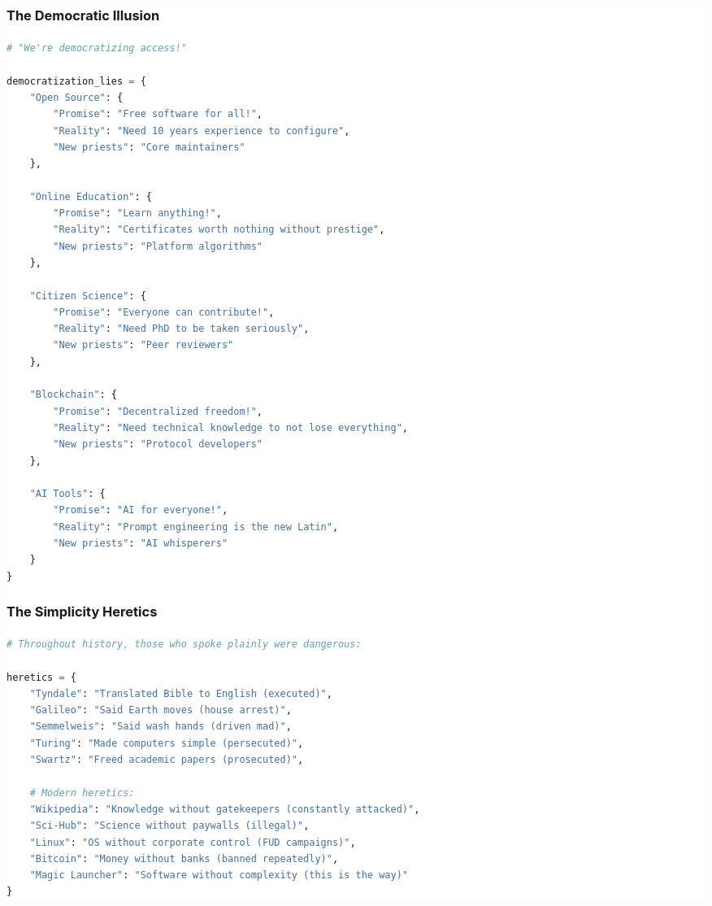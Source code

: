 ### The Democratic Illusion

```python
# "We're democratizing access!"

democratization_lies = {
    "Open Source": {
        "Promise": "Free software for all!",
        "Reality": "Need 10 years experience to configure",
        "New priests": "Core maintainers"
    },
    
    "Online Education": {
        "Promise": "Learn anything!",
        "Reality": "Certificates worth nothing without prestige",
        "New priests": "Platform algorithms"
    },
    
    "Citizen Science": {
        "Promise": "Everyone can contribute!",
        "Reality": "Need PhD to be taken seriously",
        "New priests": "Peer reviewers"
    },
    
    "Blockchain": {
        "Promise": "Decentralized freedom!",
        "Reality": "Need technical knowledge to not lose everything",
        "New priests": "Protocol developers"
    },
    
    "AI Tools": {
        "Promise": "AI for everyone!",
        "Reality": "Prompt engineering is the new Latin",
        "New priests": "AI whisperers"
    }
}
```

### The Simplicity Heretics

```python
# Throughout history, those who spoke plainly were dangerous:

heretics = {
    "Tyndale": "Translated Bible to English (executed)",
    "Galileo": "Said Earth moves (house arrest)",
    "Semmelweis": "Said wash hands (driven mad)",
    "Turing": "Made computers simple (persecuted)",
    "Swartz": "Freed academic papers (prosecuted)",
    
    # Modern heretics:
    "Wikipedia": "Knowledge without gatekeepers (constantly attacked)",
    "Sci-Hub": "Science without paywalls (illegal)",
    "Linux": "OS without corporate control (FUD campaigns)",
    "Bitcoin": "Money without banks (banned repeatedly)",
    "Magic Launcher": "Software without complexity (this is the way)"
}
```
